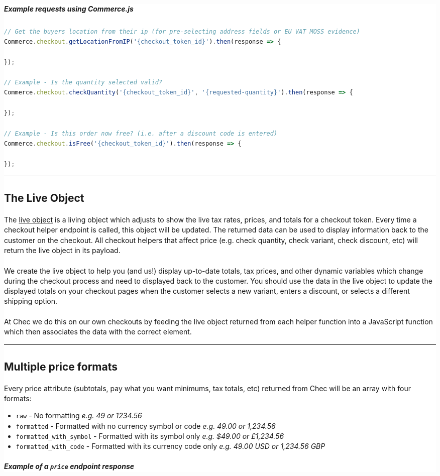 ```bash
```

##### Example requests using Commerce.js

```js
// Get the buyers location from their ip (for pre-selecting address fields or EU VAT MOSS evidence)
Commerce.checkout.getLocationFromIP('{checkout_token_id}').then(response => {

});

// Example - Is the quantity selected valid?
Commerce.checkout.checkQuantity('{checkout_token_id}', '{requested-quantity}').then(response => {

});

// Example - Is this order now free? (i.e. after a discount code is entered)
Commerce.checkout.isFree('{checkout_token_id}').then(response => {

});
```

---

## The Live Object

The [live object](https://commercejs.com/docs/api/?shell#get-the-live-object) is a living object which adjusts to show the live tax rates, prices, and totals for a checkout token. Every time a checkout helper endpoint is called, this object will be updated. The returned data can be used to display information back to the customer on the checkout. All checkout helpers that affect price (e.g. check quantity, check variant, check discount, etc) will return the live object in its payload.\
\
We create the live object to help you (and us!) display up-to-date totals, tax prices, and other dynamic variables which change during the checkout process and need to displayed back to the customer. You should use the data in the live object to update the displayed totals on your checkout pages when the customer selects a new variant, enters a discount, or selects a different shipping option.\
\
At Chec we do this on our own checkouts by feeding the live object returned from each helper function into a JavaScript function which then associates the data with the correct element.

---

## Multiple price formats

Every price attribute (subtotals, pay what you want minimums, tax totals, etc) returned from Chec will be an array with four formats:

- `raw` - No formatting *e.g. 49 or 1234.56*
- `formatted` - Formatted with no currency symbol or code *e.g. 49.00 or 1,234.56*
- `formatted_with_symbol` - Formatted with its symbol only *e.g. $49.00 or £1,234.56*
- `formatted_with_code` -  Formatted with its currency code only *e.g. 49.00 USD or 1,234.56 GBP*

##### Example of a `price` endpoint response
